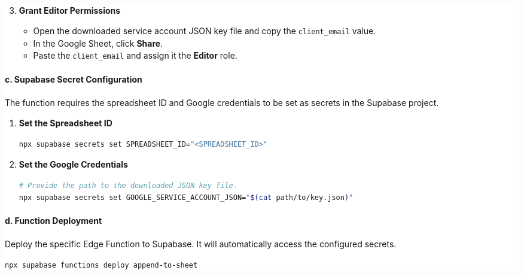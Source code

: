 3.  **Grant Editor Permissions**

      * Open the downloaded service account JSON key file and copy the `client_email` value.
      * In the Google Sheet, click **Share**.
      * Paste the `client_email` and assign it the **Editor** role.

#### c. Supabase Secret Configuration

The function requires the spreadsheet ID and Google credentials to be set as secrets in the Supabase project.

1.  **Set the Spreadsheet ID**

    ```bash
    npx supabase secrets set SPREADSHEET_ID="<SPREADSHEET_ID>"
    ```

2.  **Set the Google Credentials**

    ```bash
    # Provide the path to the downloaded JSON key file.
    npx supabase secrets set GOOGLE_SERVICE_ACCOUNT_JSON="$(cat path/to/key.json)"
    ```

#### d. Function Deployment

Deploy the specific Edge Function to Supabase. It will automatically access the configured secrets.

```bash
npx supabase functions deploy append-to-sheet
```
